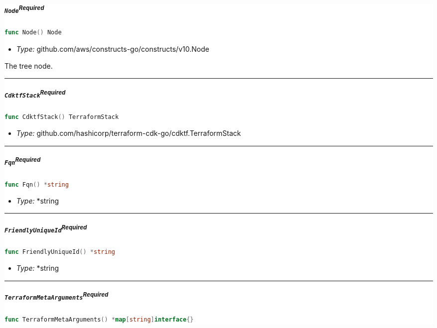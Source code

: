 
##### `Node`<sup>Required</sup> <a name="Node" id="@cdktf/provider-upcloud.dataUpcloudManagedObjectStoragePolicies.DataUpcloudManagedObjectStoragePolicies.property.node"></a>

```go
func Node() Node
```

- *Type:* github.com/aws/constructs-go/constructs/v10.Node

The tree node.

---

##### `CdktfStack`<sup>Required</sup> <a name="CdktfStack" id="@cdktf/provider-upcloud.dataUpcloudManagedObjectStoragePolicies.DataUpcloudManagedObjectStoragePolicies.property.cdktfStack"></a>

```go
func CdktfStack() TerraformStack
```

- *Type:* github.com/hashicorp/terraform-cdk-go/cdktf.TerraformStack

---

##### `Fqn`<sup>Required</sup> <a name="Fqn" id="@cdktf/provider-upcloud.dataUpcloudManagedObjectStoragePolicies.DataUpcloudManagedObjectStoragePolicies.property.fqn"></a>

```go
func Fqn() *string
```

- *Type:* *string

---

##### `FriendlyUniqueId`<sup>Required</sup> <a name="FriendlyUniqueId" id="@cdktf/provider-upcloud.dataUpcloudManagedObjectStoragePolicies.DataUpcloudManagedObjectStoragePolicies.property.friendlyUniqueId"></a>

```go
func FriendlyUniqueId() *string
```

- *Type:* *string

---

##### `TerraformMetaArguments`<sup>Required</sup> <a name="TerraformMetaArguments" id="@cdktf/provider-upcloud.dataUpcloudManagedObjectStoragePolicies.DataUpcloudManagedObjectStoragePolicies.property.terraformMetaArguments"></a>

```go
func TerraformMetaArguments() *map[string]interface{}
```
